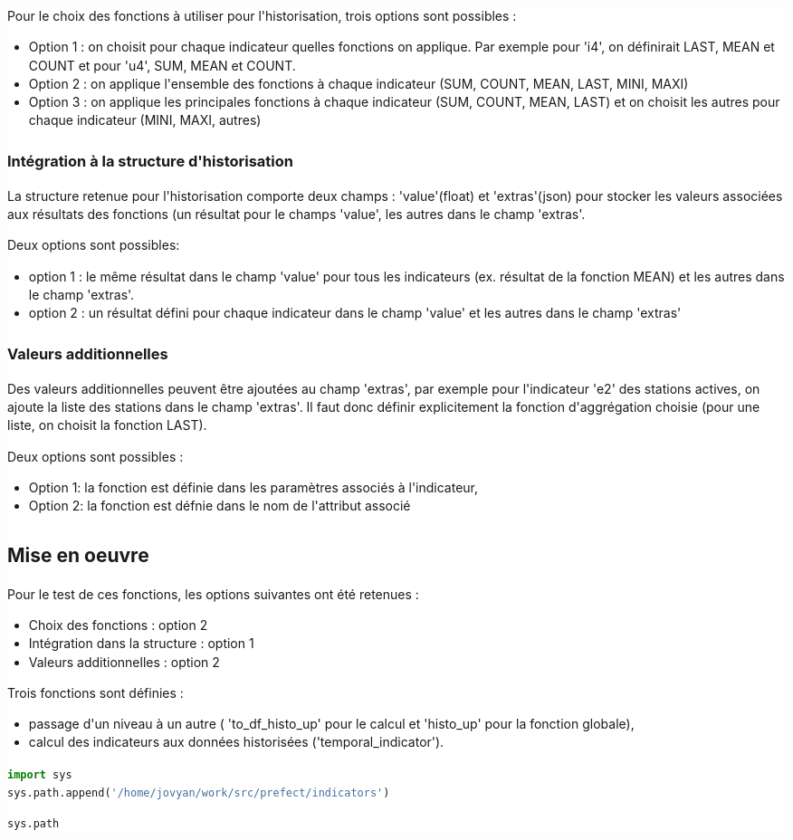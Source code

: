 Pour le choix des fonctions à utiliser pour l'historisation, trois options sont possibles :

- Option 1 : on choisit pour chaque indicateur quelles fonctions on applique. Par exemple pour 'i4', on définirait LAST, MEAN et COUNT et pour 'u4', SUM, MEAN et COUNT.
- Option 2 : on applique l'ensemble des fonctions à chaque indicateur (SUM, COUNT, MEAN, LAST, MINI, MAXI)
- Option 3 : on applique les principales fonctions à chaque indicateur (SUM, COUNT, MEAN, LAST) et on choisit les autres pour chaque indicateur (MINI, MAXI, autres)

### Intégration à la structure d'historisation

La structure retenue pour l'historisation comporte deux champs : 'value'(float) et 'extras'(json) pour stocker les valeurs associées aux résultats des fonctions (un résultat pour le champs 'value', les autres dans le champ 'extras'.

Deux options sont possibles:

- option 1 : le même résultat dans le champ 'value' pour tous les indicateurs (ex. résultat de la fonction MEAN) et les autres dans le champ 'extras'.
- option 2 : un résultat défini pour chaque indicateur dans le champ 'value' et les autres dans le champ 'extras'

### Valeurs additionnelles

Des valeurs additionnelles peuvent être ajoutées au champ 'extras', par exemple pour l'indicateur 'e2' des stations actives, on ajoute la liste des stations dans le champ 'extras'. Il faut donc définir explicitement la fonction d'aggrégation choisie (pour une liste, on choisit la fonction LAST).

Deux options sont possibles :

- Option 1: la fonction est définie dans les paramètres associés à l'indicateur,
- Option 2: la fonction est défnie dans le nom de l'attribut associé


## Mise en oeuvre

Pour le test de ces fonctions, les options suivantes ont été retenues :

- Choix des fonctions : option 2
- Intégration dans la structure : option 1
- Valeurs additionnelles : option 2

Trois fonctions sont définies :

- passage d'un niveau à un autre ( 'to_df_histo_up' pour le calcul et 'histo_up' pour la fonction globale),
- calcul des indicateurs aux données historisées ('temporal_indicator').

```python
import sys
sys.path.append('/home/jovyan/work/src/prefect/indicators') 
```

```python
sys.path
```
